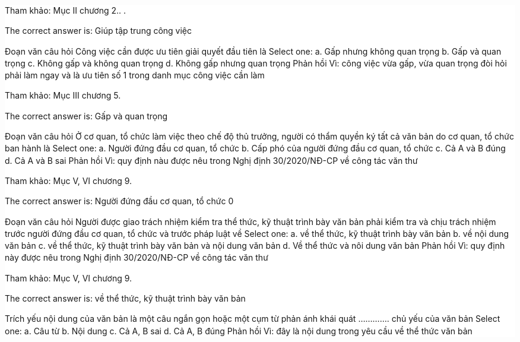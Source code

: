 Tham khảo: Mục II chương 2.. .

The correct answer is: Giúp tập trung công việc

Đoạn văn câu hỏi
Công việc cần được ưu tiên giải quyết đầu tiên là
Select one:
a. Gấp nhưng không quan trọng
b. Gấp và quan trọng
c. Không gấp và không quan trọng
d. Không gấp nhưng quan trọng
Phản hồi
Vì: công việc vừa gấp, vừa quan trọng đòi hỏi phải làm ngay và là ưu tiên số 1 trong danh mục công việc cần làm

Tham khảo: Mục III chương 5.

The correct answer is: Gấp và quan trọng

Đoạn văn câu hỏi
Ở cơ quan, tổ chức làm việc theo chế độ thủ trưởng, người có thẩm quyền ký tất cả văn bản do cơ quan, tổ chức ban hành là
Select one:
a. Người đứng đầu cơ quan, tổ chức
b. Cấp phó của người đứng đầu cơ quan, tổ chức
c. Cả A và B đúng
d. Cả A và B sai
Phản hồi
Vì: quy định nàu được nêu trong Nghị định 30/2020/NĐ-CP về công tác văn thư

Tham khảo: Mục V, VI chương 9.

The correct answer is: Người đứng đầu cơ quan, tổ chức
0

Đoạn văn câu hỏi
Người được giao trách nhiệm kiểm tra thể thức, kỹ thuật trình bày văn bản phải kiểm tra và chịu trách nhiệm trước người đứng đầu cơ quan, tổ chức và trước pháp luật về
Select one:
a. về thể thức, kỹ thuật trình bày văn bản
b. về nội dung văn bản
c. về thể thức, kỹ thuật trình bày văn bản và nội dung văn bản
d. Về thể thức và nôi dung văn bản
Phản hồi
Vì: quy định này được nêu trong Nghị định 30/2020/NĐ-CP về công tác văn thư

Tham khảo: Mục V, VI chương 9.

The correct answer is: về thể thức, kỹ thuật trình bày văn bản

Trích yếu nội dung của văn bản là một câu ngắn gọn hoặc một cụm từ phản ánh khái quát …………. chủ yếu của văn bản
Select one:
a. Câu từ
b. Nội dung
c. Cả A, B sai
d. Cả A, B đúng
Phản hồi
Vì: đây là nội dung trong yêu cầu về thể thức văn bản
